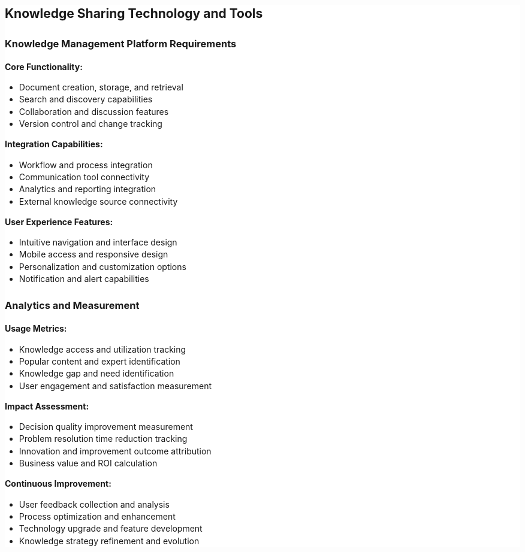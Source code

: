 ## Knowledge Sharing Technology and Tools

### Knowledge Management Platform Requirements
**Core Functionality:**
- Document creation, storage, and retrieval
- Search and discovery capabilities
- Collaboration and discussion features
- Version control and change tracking

**Integration Capabilities:**
- Workflow and process integration
- Communication tool connectivity
- Analytics and reporting integration
- External knowledge source connectivity

**User Experience Features:**
- Intuitive navigation and interface design
- Mobile access and responsive design
- Personalization and customization options
- Notification and alert capabilities

### Analytics and Measurement
**Usage Metrics:**
- Knowledge access and utilization tracking
- Popular content and expert identification
- Knowledge gap and need identification
- User engagement and satisfaction measurement

**Impact Assessment:**
- Decision quality improvement measurement
- Problem resolution time reduction tracking
- Innovation and improvement outcome attribution
- Business value and ROI calculation

**Continuous Improvement:**
- User feedback collection and analysis
- Process optimization and enhancement
- Technology upgrade and feature development
- Knowledge strategy refinement and evolution